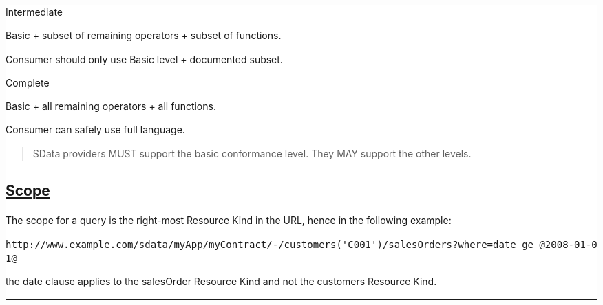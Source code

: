 <td valign="top">

Intermediate

</td>
<td valign="top">

Basic + subset of remaining operators + subset of functions.

</td>
<td valign="top">

Consumer should only use Basic level&nbsp;+ documented subset.

</td>

</tr>

<tr>

<td valign="top">

Complete

</td>
<td valign="top">

Basic + all remaining operators + all functions.

</td>
<td valign="top">

Consumer can safely use full language.

</td>

</tr>

</tbody>
</table>

<blockquote class="compliance">SData providers MUST support the basic conformance level. They
MAY support the other levels.</blockquote>

## <a name="scope" href="#scope">Scope</a>

The scope for a query is the right-most Resource Kind in the URL, hence in
the following example:

<pre>http://www.example.com/sdata/myApp/myContract/-/customers('C001')/salesOrders?where=date ge @2008-01-01@</pre>

the date clause applies to the salesOrder Resource Kind and not the customers
Resource Kind.

* * *